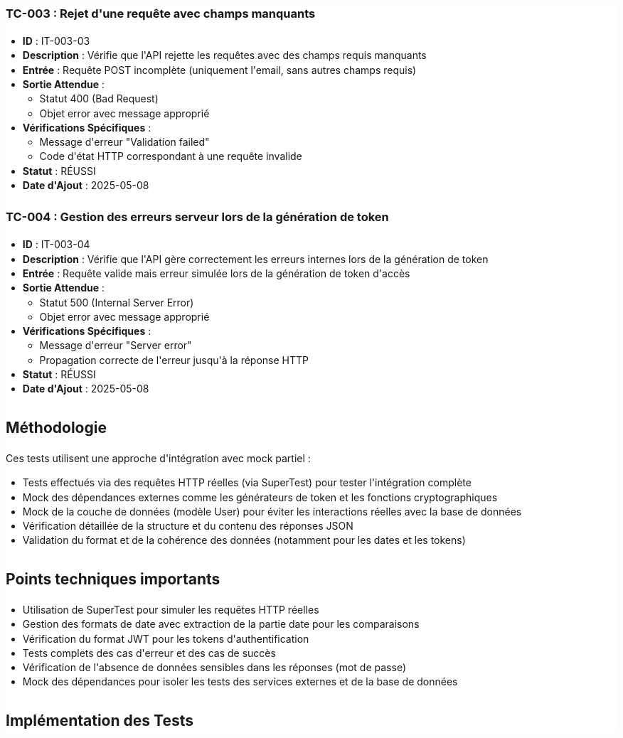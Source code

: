 ### TC-003 : Rejet d'une requête avec champs manquants

- **ID** : IT-003-03
- **Description** : Vérifie que l'API rejette les requêtes avec des champs requis manquants
- **Entrée** : Requête POST incomplète (uniquement l'email, sans autres champs requis)
- **Sortie Attendue** : 
  * Statut 400 (Bad Request)
  * Objet error avec message approprié
- **Vérifications Spécifiques** :
  * Message d'erreur "Validation failed"
  * Code d'état HTTP correspondant à une requête invalide
- **Statut** : RÉUSSI
- **Date d'Ajout** : 2025-05-08

### TC-004 : Gestion des erreurs serveur lors de la génération de token

- **ID** : IT-003-04
- **Description** : Vérifie que l'API gère correctement les erreurs internes lors de la génération de token
- **Entrée** : Requête valide mais erreur simulée lors de la génération de token d'accès
- **Sortie Attendue** : 
  * Statut 500 (Internal Server Error)
  * Objet error avec message approprié
- **Vérifications Spécifiques** :
  * Message d'erreur "Server error"
  * Propagation correcte de l'erreur jusqu'à la réponse HTTP
- **Statut** : RÉUSSI
- **Date d'Ajout** : 2025-05-08

## Méthodologie

Ces tests utilisent une approche d'intégration avec mock partiel :

- Tests effectués via des requêtes HTTP réelles (via SuperTest) pour tester l'intégration complète
- Mock des dépendances externes comme les générateurs de token et les fonctions cryptographiques
- Mock de la couche de données (modèle User) pour éviter les interactions réelles avec la base de données
- Vérification détaillée de la structure et du contenu des réponses JSON
- Validation du format et de la cohérence des données (notamment pour les dates et les tokens)

## Points techniques importants

- Utilisation de SuperTest pour simuler les requêtes HTTP réelles
- Gestion des formats de date avec extraction de la partie date pour les comparaisons
- Vérification du format JWT pour les tokens d'authentification
- Tests complets des cas d'erreur et des cas de succès
- Vérification de l'absence de données sensibles dans les réponses (mot de passe)
- Mock des dépendances pour isoler les tests des services externes et de la base de données

## Implémentation des Tests
